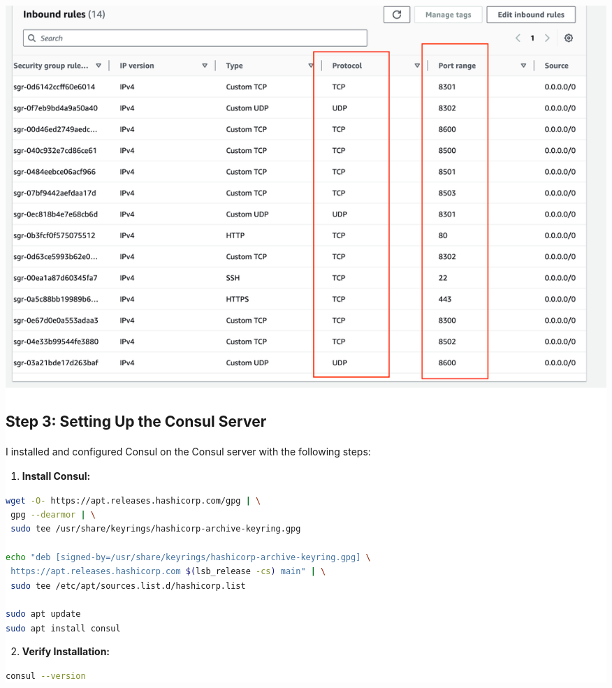 ![Security Group Configuration](../img/project5/2.png)

## Step 3: Setting Up the Consul Server

I installed and configured Consul on the Consul server with the following steps:

1. **Install Consul:**

```bash
wget -O- https://apt.releases.hashicorp.com/gpg | \
 gpg --dearmor | \
 sudo tee /usr/share/keyrings/hashicorp-archive-keyring.gpg

echo "deb [signed-by=/usr/share/keyrings/hashicorp-archive-keyring.gpg] \
 https://apt.releases.hashicorp.com $(lsb_release -cs) main" | \
 sudo tee /etc/apt/sources.list.d/hashicorp.list

sudo apt update
sudo apt install consul
```
   
2. **Verify Installation:**

```bash
consul --version
```
   
